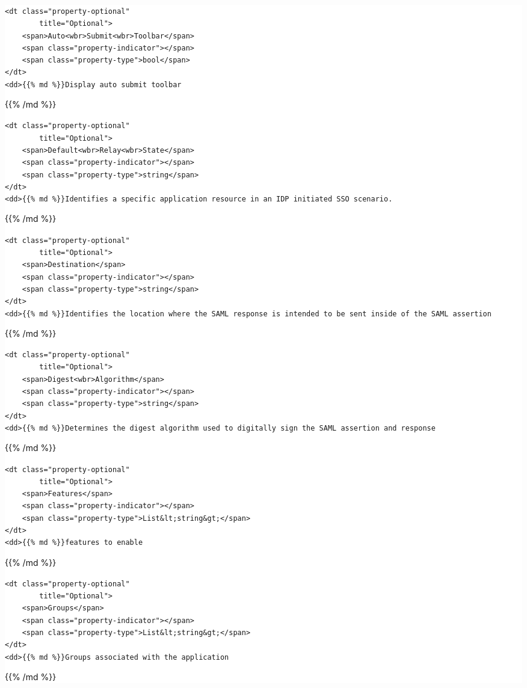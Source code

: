     <dt class="property-optional"
            title="Optional">
        <span>Auto<wbr>Submit<wbr>Toolbar</span>
        <span class="property-indicator"></span>
        <span class="property-type">bool</span>
    </dt>
    <dd>{{% md %}}Display auto submit toolbar
{{% /md %}}</dd>

    <dt class="property-optional"
            title="Optional">
        <span>Default<wbr>Relay<wbr>State</span>
        <span class="property-indicator"></span>
        <span class="property-type">string</span>
    </dt>
    <dd>{{% md %}}Identifies a specific application resource in an IDP initiated SSO scenario.
{{% /md %}}</dd>

    <dt class="property-optional"
            title="Optional">
        <span>Destination</span>
        <span class="property-indicator"></span>
        <span class="property-type">string</span>
    </dt>
    <dd>{{% md %}}Identifies the location where the SAML response is intended to be sent inside of the SAML assertion
{{% /md %}}</dd>

    <dt class="property-optional"
            title="Optional">
        <span>Digest<wbr>Algorithm</span>
        <span class="property-indicator"></span>
        <span class="property-type">string</span>
    </dt>
    <dd>{{% md %}}Determines the digest algorithm used to digitally sign the SAML assertion and response
{{% /md %}}</dd>

    <dt class="property-optional"
            title="Optional">
        <span>Features</span>
        <span class="property-indicator"></span>
        <span class="property-type">List&lt;string&gt;</span>
    </dt>
    <dd>{{% md %}}features to enable
{{% /md %}}</dd>

    <dt class="property-optional"
            title="Optional">
        <span>Groups</span>
        <span class="property-indicator"></span>
        <span class="property-type">List&lt;string&gt;</span>
    </dt>
    <dd>{{% md %}}Groups associated with the application
{{% /md %}}</dd>
